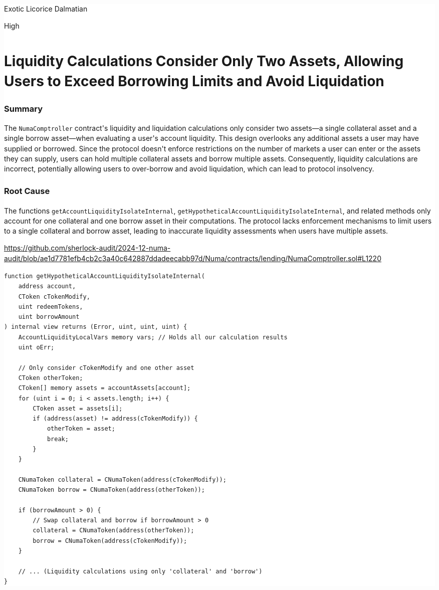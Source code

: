 Exotic Licorice Dalmatian

High

# Liquidity Calculations Consider Only Two Assets, Allowing Users to Exceed Borrowing Limits and Avoid Liquidation

### Summary

The `NumaComptroller` contract's liquidity and liquidation calculations only consider two assets—a single collateral asset and a single borrow asset—when evaluating a user's account liquidity. This design overlooks any additional assets a user may have supplied or borrowed. Since the protocol doesn't enforce restrictions on the number of markets a user can enter or the assets they can supply, users can hold multiple collateral assets and borrow multiple assets. Consequently, liquidity calculations are incorrect, potentially allowing users to over-borrow and avoid liquidation, which can lead to protocol insolvency.

### Root Cause

The functions `getAccountLiquidityIsolateInternal`, `getHypotheticalAccountLiquidityIsolateInternal`, and related methods only account for one collateral and one borrow asset in their computations. The protocol lacks enforcement mechanisms to limit users to a single collateral and borrow asset, leading to inaccurate liquidity assessments when users have multiple assets.


https://github.com/sherlock-audit/2024-12-numa-audit/blob/ae1d7781efb4cb2c3a40c642887ddadeecabb97d/Numa/contracts/lending/NumaComptroller.sol#L1220


```solidity
function getHypotheticalAccountLiquidityIsolateInternal(
    address account,
    CToken cTokenModify,
    uint redeemTokens,
    uint borrowAmount
) internal view returns (Error, uint, uint, uint) {
    AccountLiquidityLocalVars memory vars; // Holds all our calculation results
    uint oErr;

    // Only consider cTokenModify and one other asset
    CToken otherToken;
    CToken[] memory assets = accountAssets[account];
    for (uint i = 0; i < assets.length; i++) {
        CToken asset = assets[i];
        if (address(asset) != address(cTokenModify)) {
            otherToken = asset;
            break;
        }
    }

    CNumaToken collateral = CNumaToken(address(cTokenModify));
    CNumaToken borrow = CNumaToken(address(otherToken));

    if (borrowAmount > 0) {
        // Swap collateral and borrow if borrowAmount > 0
        collateral = CNumaToken(address(otherToken));
        borrow = CNumaToken(address(cTokenModify));
    }

    // ... (Liquidity calculations using only 'collateral' and 'borrow')
}
```

